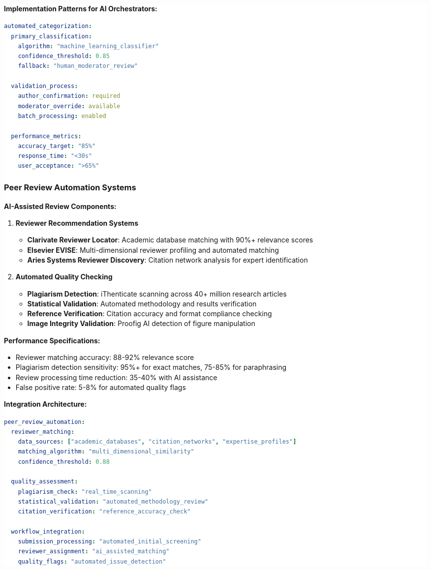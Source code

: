 **Implementation Patterns for AI Orchestrators:**
```yaml
automated_categorization:
  primary_classification:
    algorithm: "machine_learning_classifier"
    confidence_threshold: 0.85
    fallback: "human_moderator_review"
  
  validation_process:
    author_confirmation: required
    moderator_override: available
    batch_processing: enabled
    
  performance_metrics:
    accuracy_target: "85%"
    response_time: "<30s"
    user_acceptance: ">65%"
```

### Peer Review Automation Systems

**AI-Assisted Review Components:**

1. **Reviewer Recommendation Systems**
   - **Clarivate Reviewer Locator**: Academic database matching with 90%+ relevance scores
   - **Elsevier EVISE**: Multi-dimensional reviewer profiling and automated matching
   - **Aries Systems Reviewer Discovery**: Citation network analysis for expert identification

2. **Automated Quality Checking**
   - **Plagiarism Detection**: iThenticate scanning across 40+ million research articles
   - **Statistical Validation**: Automated methodology and results verification
   - **Reference Verification**: Citation accuracy and format compliance checking
   - **Image Integrity Validation**: Proofig AI detection of figure manipulation

**Performance Specifications:**
- Reviewer matching accuracy: 88-92% relevance score
- Plagiarism detection sensitivity: 95%+ for exact matches, 75-85% for paraphrasing
- Review processing time reduction: 35-40% with AI assistance
- False positive rate: 5-8% for automated quality flags

**Integration Architecture:**
```yaml
peer_review_automation:
  reviewer_matching:
    data_sources: ["academic_databases", "citation_networks", "expertise_profiles"]
    matching_algorithm: "multi_dimensional_similarity"
    confidence_threshold: 0.88
    
  quality_assessment:
    plagiarism_check: "real_time_scanning"
    statistical_validation: "automated_methodology_review"
    citation_verification: "reference_accuracy_check"
    
  workflow_integration:
    submission_processing: "automated_initial_screening"
    reviewer_assignment: "ai_assisted_matching"
    quality_flags: "automated_issue_detection"
```
